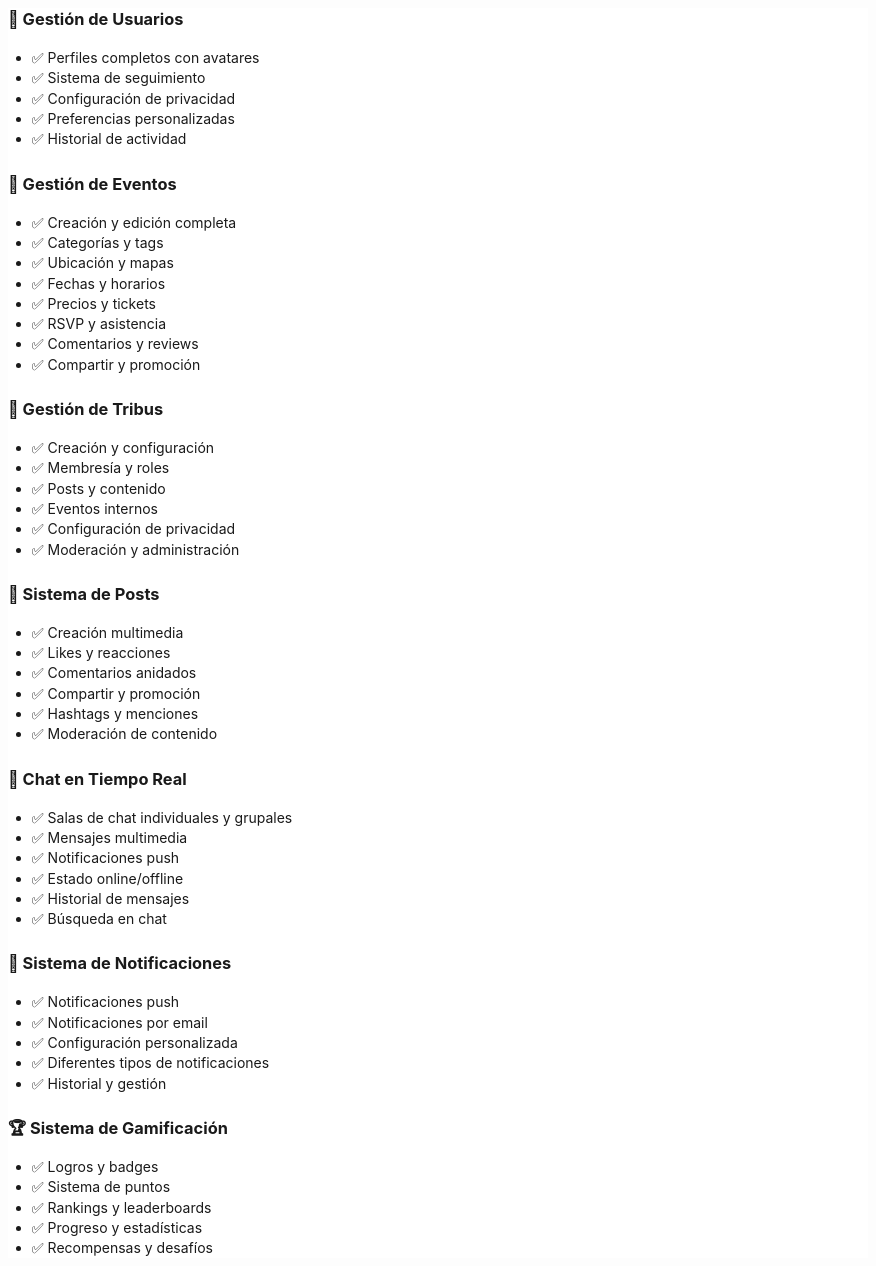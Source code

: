 ### **👥 Gestión de Usuarios**
- ✅ Perfiles completos con avatares
- ✅ Sistema de seguimiento
- ✅ Configuración de privacidad
- ✅ Preferencias personalizadas
- ✅ Historial de actividad

### **📅 Gestión de Eventos**
- ✅ Creación y edición completa
- ✅ Categorías y tags
- ✅ Ubicación y mapas
- ✅ Fechas y horarios
- ✅ Precios y tickets
- ✅ RSVP y asistencia
- ✅ Comentarios y reviews
- ✅ Compartir y promoción

### **👥 Gestión de Tribus**
- ✅ Creación y configuración
- ✅ Membresía y roles
- ✅ Posts y contenido
- ✅ Eventos internos
- ✅ Configuración de privacidad
- ✅ Moderación y administración

### **📝 Sistema de Posts**
- ✅ Creación multimedia
- ✅ Likes y reacciones
- ✅ Comentarios anidados
- ✅ Compartir y promoción
- ✅ Hashtags y menciones
- ✅ Moderación de contenido

### **💬 Chat en Tiempo Real**
- ✅ Salas de chat individuales y grupales
- ✅ Mensajes multimedia
- ✅ Notificaciones push
- ✅ Estado online/offline
- ✅ Historial de mensajes
- ✅ Búsqueda en chat

### **🔔 Sistema de Notificaciones**
- ✅ Notificaciones push
- ✅ Notificaciones por email
- ✅ Configuración personalizada
- ✅ Diferentes tipos de notificaciones
- ✅ Historial y gestión

### **🏆 Sistema de Gamificación**
- ✅ Logros y badges
- ✅ Sistema de puntos
- ✅ Rankings y leaderboards
- ✅ Progreso y estadísticas
- ✅ Recompensas y desafíos
